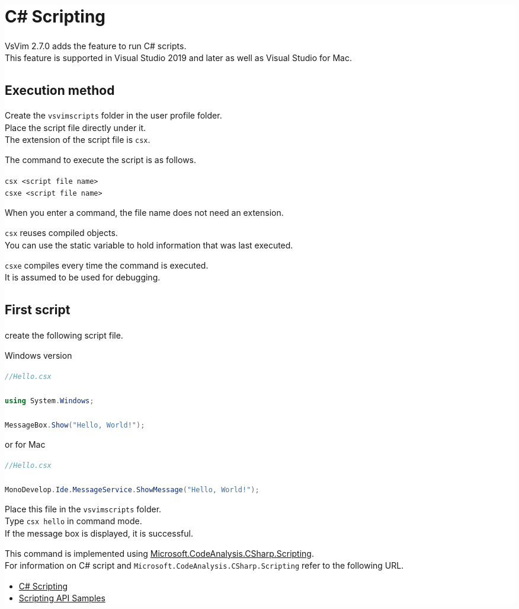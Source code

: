 C# Scripting
===

VsVim 2.7.0 adds the feature to run C# scripts.  
This feature is supported in Visual Studio 2019 and later as well as Visual Studio for Mac.

## Execution method

Create the `vsvimscripts` folder in the user profile folder.  
Place the script file directly under it.  
The extension of the script file is `csx`.  

The command to execute the script is as follows.   

`csx <script file name>`  
`csxe <script file name>`  

When you enter a command, the file name does not need an extension.   

`csx` reuses compiled objects.  
You can use the static variable to hold information that was last executed.

`csxe` compiles every time the command is executed.  
It is assumed to be used for debugging.  

## First script

create the following script file.  

Windows version
```csharp
//Hello.csx

using System.Windows;

MessageBox.Show("Hello, World!");

```

or for Mac

```csharp
//Hello.csx

MonoDevelop.Ide.MessageService.ShowMessage("Hello, World!");
```

Place this file in the `vsvimscripts` folder.  
Type `csx hello` in command mode.  
If the message box is displayed, it is successful.  

This command is implemented using [Microsoft.CodeAnalysis.CSharp.Scripting](https://www.nuget.org/packages/Microsoft.CodeAnalysis.CSharp.Scripting/).   
For information on C# script and `Microsoft.CodeAnalysis.CSharp.Scripting` refer to the following URL.  

- [C# Scripting](https://msdn.microsoft.com/en-us/magazine/mt614271.aspx)
- [Scripting API Samples](https://github.com/dotnet/roslyn/wiki/Scripting-API-Samples)  
